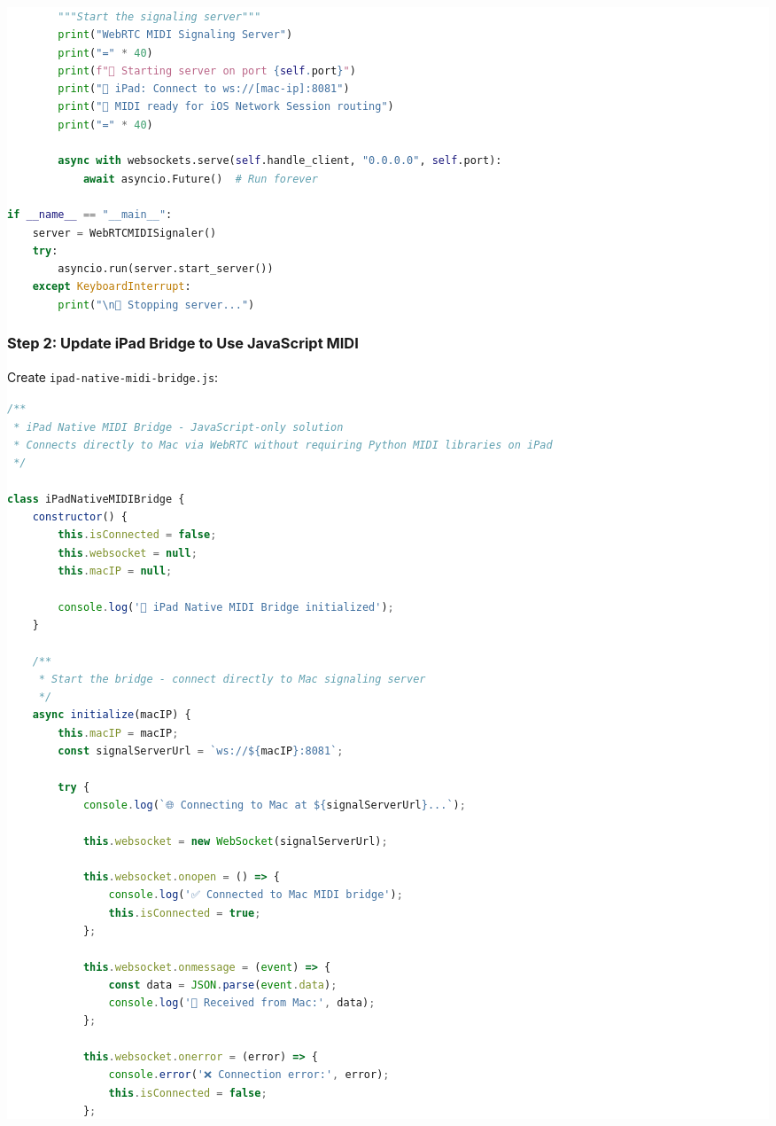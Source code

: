 ```python
        """Start the signaling server"""
        print("WebRTC MIDI Signaling Server")
        print("=" * 40)
        print(f"🚀 Starting server on port {self.port}")
        print("📱 iPad: Connect to ws://[mac-ip]:8081")
        print("🎹 MIDI ready for iOS Network Session routing")
        print("=" * 40)
        
        async with websockets.serve(self.handle_client, "0.0.0.0", self.port):
            await asyncio.Future()  # Run forever

if __name__ == "__main__":
    server = WebRTCMIDISignaler()
    try:
        asyncio.run(server.start_server())
    except KeyboardInterrupt:
        print("\n🛑 Stopping server...")
```

### Step 2: Update iPad Bridge to Use JavaScript MIDI

Create `ipad-native-midi-bridge.js`:
```javascript
/**
 * iPad Native MIDI Bridge - JavaScript-only solution
 * Connects directly to Mac via WebRTC without requiring Python MIDI libraries on iPad
 */

class iPadNativeMIDIBridge {
    constructor() {
        this.isConnected = false;
        this.websocket = null;
        this.macIP = null;
        
        console.log('🎹 iPad Native MIDI Bridge initialized');
    }
    
    /**
     * Start the bridge - connect directly to Mac signaling server
     */
    async initialize(macIP) {
        this.macIP = macIP;
        const signalServerUrl = `ws://${macIP}:8081`;
        
        try {
            console.log(`🌐 Connecting to Mac at ${signalServerUrl}...`);
            
            this.websocket = new WebSocket(signalServerUrl);
            
            this.websocket.onopen = () => {
                console.log('✅ Connected to Mac MIDI bridge');
                this.isConnected = true;
            };
            
            this.websocket.onmessage = (event) => {
                const data = JSON.parse(event.data);
                console.log('📨 Received from Mac:', data);
            };
            
            this.websocket.onerror = (error) => {
                console.error('❌ Connection error:', error);
                this.isConnected = false;
            };
```